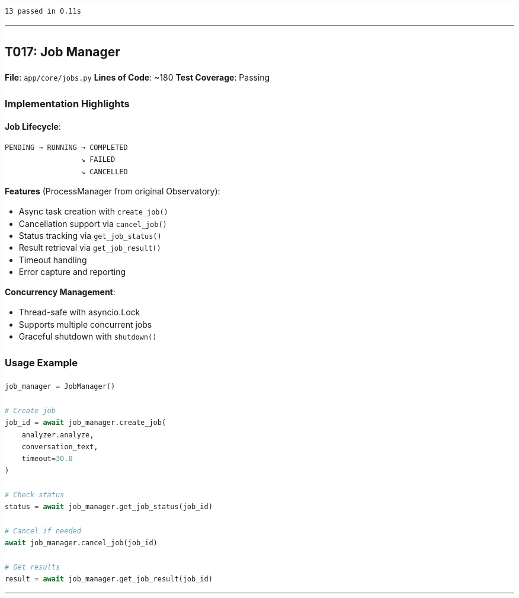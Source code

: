 ```
13 passed in 0.11s
```

---

## T017: Job Manager

**File**: `app/core/jobs.py`
**Lines of Code**: ~180
**Test Coverage**: Passing

### Implementation Highlights

**Job Lifecycle**:
```
PENDING → RUNNING → COMPLETED
                  ↘ FAILED
                  ↘ CANCELLED
```

**Features** (ProcessManager from original Observatory):
- Async task creation with `create_job()`
- Cancellation support via `cancel_job()`
- Status tracking via `get_job_status()`
- Result retrieval via `get_job_result()`
- Timeout handling
- Error capture and reporting

**Concurrency Management**:
- Thread-safe with asyncio.Lock
- Supports multiple concurrent jobs
- Graceful shutdown with `shutdown()`

### Usage Example

```python
job_manager = JobManager()

# Create job
job_id = await job_manager.create_job(
    analyzer.analyze,
    conversation_text,
    timeout=30.0
)

# Check status
status = await job_manager.get_job_status(job_id)

# Cancel if needed
await job_manager.cancel_job(job_id)

# Get results
result = await job_manager.get_job_result(job_id)
```

---
